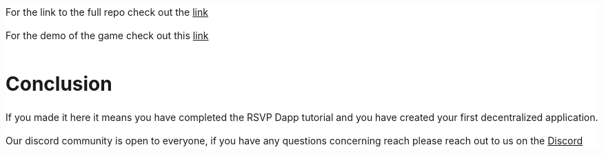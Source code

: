 For the link to the full repo check out the [link](https://github.com/FunmiBADev/ReachAlgo_RSVP_dApp)

For the demo of the game check out this [link](https://github.com/FunmiBADev/ReachAlgo_RSVP_dApp)

# Conclusion

If you made it here it means you have completed the RSVP Dapp tutorial and you have created your first decentralized application.

Our discord community is open to everyone, if you have any questions concerning reach please reach out to us on the [Discord](https://discord.gg/dBsCAjF9kx)
